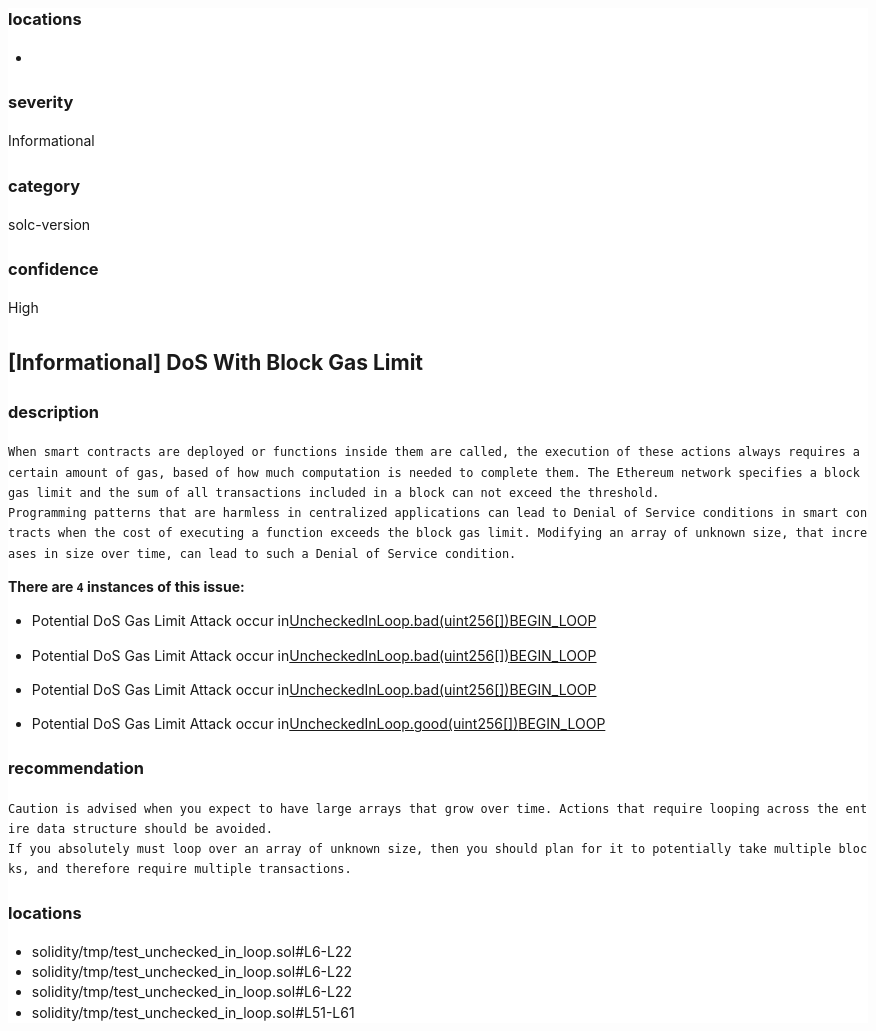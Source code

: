 ### locations
- 

### severity
Informational

### category
solc-version

### confidence
High

## [Informational] DoS With Block Gas Limit

### description

    When smart contracts are deployed or functions inside them are called, the execution of these actions always requires a certain amount of gas, based of how much computation is needed to complete them. The Ethereum network specifies a block gas limit and the sum of all transactions included in a block can not exceed the threshold.
    Programming patterns that are harmless in centralized applications can lead to Denial of Service conditions in smart contracts when the cost of executing a function exceeds the block gas limit. Modifying an array of unknown size, that increases in size over time, can lead to such a Denial of Service condition.
    

**There are `4` instances of this issue:**

- Potential DoS Gas Limit Attack occur in[UncheckedInLoop.bad(uint256[])](solidity/tmp/test_unchecked_in_loop.sol#L6-L22)[BEGIN_LOOP](solidity/tmp/test_unchecked_in_loop.sol#L8-L10)

- Potential DoS Gas Limit Attack occur in[UncheckedInLoop.bad(uint256[])](solidity/tmp/test_unchecked_in_loop.sol#L6-L22)[BEGIN_LOOP](solidity/tmp/test_unchecked_in_loop.sol#L11-L13)

- Potential DoS Gas Limit Attack occur in[UncheckedInLoop.bad(uint256[])](solidity/tmp/test_unchecked_in_loop.sol#L6-L22)[BEGIN_LOOP](solidity/tmp/test_unchecked_in_loop.sol#L15-L20)

- Potential DoS Gas Limit Attack occur in[UncheckedInLoop.good(uint256[])](solidity/tmp/test_unchecked_in_loop.sol#L51-L61)[BEGIN_LOOP](solidity/tmp/test_unchecked_in_loop.sol#L54-L59)


### recommendation

    Caution is advised when you expect to have large arrays that grow over time. Actions that require looping across the entire data structure should be avoided.
    If you absolutely must loop over an array of unknown size, then you should plan for it to potentially take multiple blocks, and therefore require multiple transactions.
    

### locations
- solidity/tmp/test_unchecked_in_loop.sol#L6-L22
- solidity/tmp/test_unchecked_in_loop.sol#L6-L22
- solidity/tmp/test_unchecked_in_loop.sol#L6-L22
- solidity/tmp/test_unchecked_in_loop.sol#L51-L61
